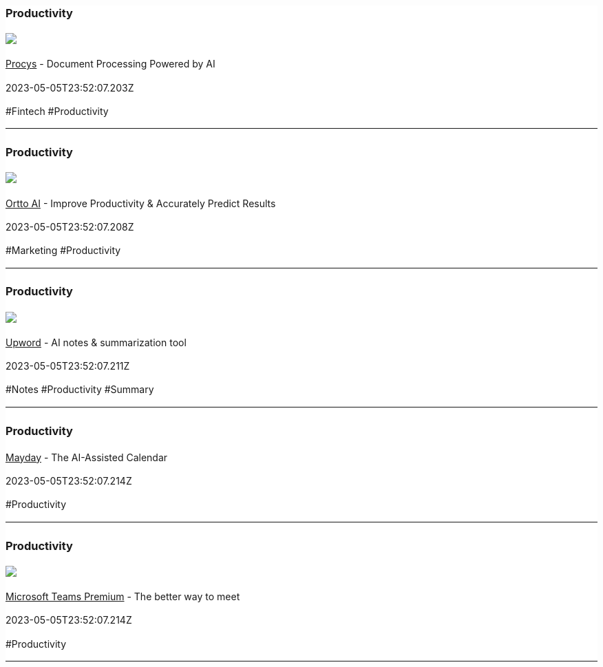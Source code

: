 ### Productivity

![](https://procys.com/wp-content/uploads/2020/06/Logo_Blue_Square.png)

[Procys](https://procys.com) - Document Processing Powered by AI

2023-05-05T23:52:07.203Z

#Fintech #Productivity

---

### Productivity

![](https://fig.io/images/screenshots/meta-img.jpg)

[Ortto AI](https://fig.io/user-manual/ai) - Improve Productivity & Accurately Predict Results

2023-05-05T23:52:07.208Z

#Marketing #Productivity

---

### Productivity

![](https://www.botowski.com/static/assets/images/botowski_logo.jpg)

[Upword](https://botowski.com) - AI notes & summarization tool

2023-05-05T23:52:07.211Z

#Notes #Productivity #Summary

---

### Productivity

[Mayday](https://aiintern.io) - The AI-Assisted Calendar

2023-05-05T23:52:07.214Z

#Productivity

---

### Productivity

![](https://framerusercontent.com/modules/wafd1oXSQNM4iccQ66zt/biEUIJwFw2f2TwzOxmGZ/assets/5RBoMQbpjVGhXfRgFbiUZcbcI8A.jpg)

[Microsoft Teams Premium](https://camira.ai) - The better way to meet

2023-05-05T23:52:07.214Z

#Productivity

---
